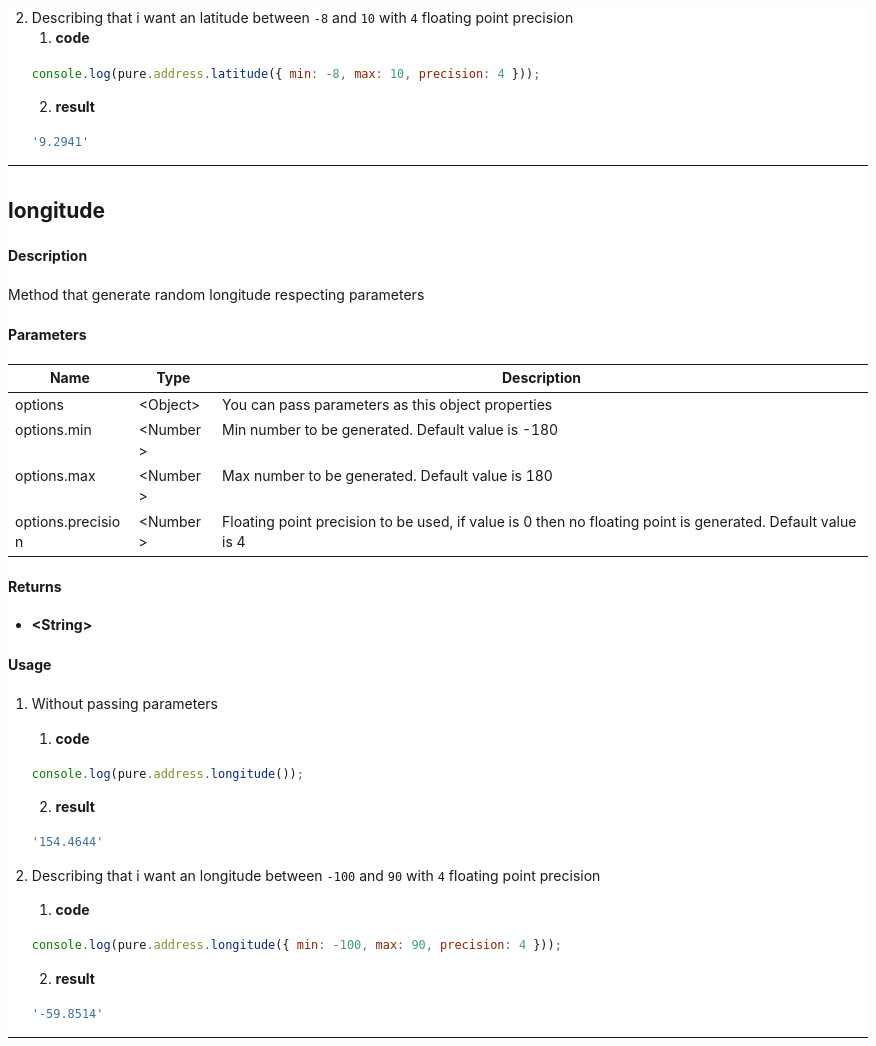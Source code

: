 2. Describing that i want an latitude between `-8` and `10` with `4` floating point precision
    1. **code**
    ```js
    console.log(pure.address.latitude({ min: -8, max: 10, precision: 4 }));
    ```
    2. **result**
    ```js
    '9.2941'
    ```

------------------------------------------------------------------------------

## longitude

#### Description
Method that generate random longitude respecting parameters
#### Parameters
| Name              | Type      | Description                                                                                                |
| ----------------- | --------- | ---------------------------------------------------------------------------------------------------------- |
| options           | <Object\> | You can pass parameters as this object properties                                                          |
| options.min       | <Number\> | Min number to be generated. Default value is -180                                                          |
| options.max       | <Number\> | Max number to be generated. Default value is 180                                                           |
| options.precision | <Number\> | Floating point precision to be used, if value is 0 then no floating point is generated. Default value is 4 |
#### Returns
- **<String\>**
#### Usage
1. Without passing parameters
    1. **code**
    ```js
    console.log(pure.address.longitude());
    ```
    2. **result**
    ```js
    '154.4644'
    ```

2. Describing that i want an longitude between `-100` and `90` with `4` floating point precision
    1. **code**
    ```js
    console.log(pure.address.longitude({ min: -100, max: 90, precision: 4 }));
    ```
    2. **result**
    ```js
    '-59.8514'
    ```

------------------------------------------------------------------------------
